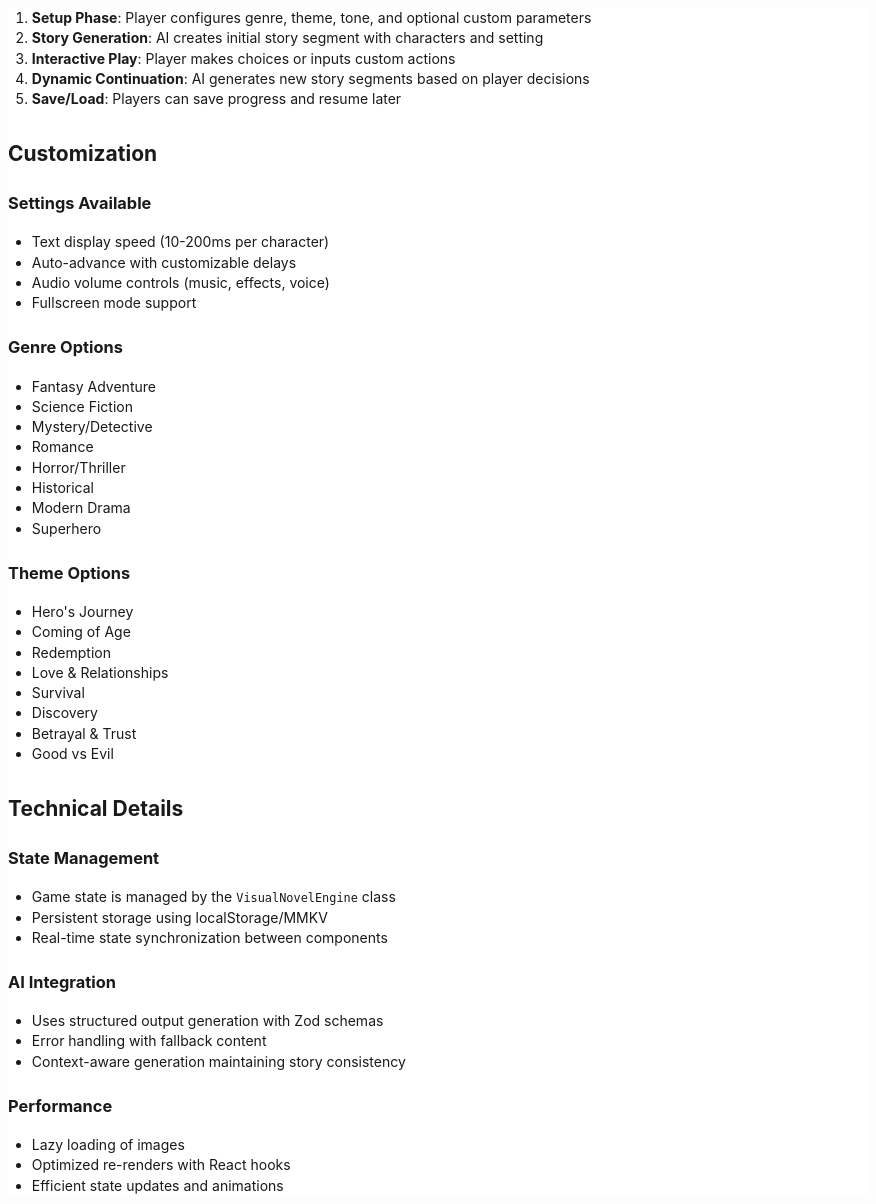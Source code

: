 1. **Setup Phase**: Player configures genre, theme, tone, and optional custom parameters
2. **Story Generation**: AI creates initial story segment with characters and setting
3. **Interactive Play**: Player makes choices or inputs custom actions
4. **Dynamic Continuation**: AI generates new story segments based on player decisions
5. **Save/Load**: Players can save progress and resume later

## Customization

### Settings Available
- Text display speed (10-200ms per character)
- Auto-advance with customizable delays
- Audio volume controls (music, effects, voice)
- Fullscreen mode support

### Genre Options
- Fantasy Adventure
- Science Fiction
- Mystery/Detective
- Romance
- Horror/Thriller
- Historical
- Modern Drama
- Superhero

### Theme Options
- Hero's Journey
- Coming of Age
- Redemption
- Love & Relationships
- Survival
- Discovery
- Betrayal & Trust
- Good vs Evil

## Technical Details

### State Management
- Game state is managed by the `VisualNovelEngine` class
- Persistent storage using localStorage/MMKV
- Real-time state synchronization between components

### AI Integration
- Uses structured output generation with Zod schemas
- Error handling with fallback content
- Context-aware generation maintaining story consistency

### Performance
- Lazy loading of images
- Optimized re-renders with React hooks
- Efficient state updates and animations
